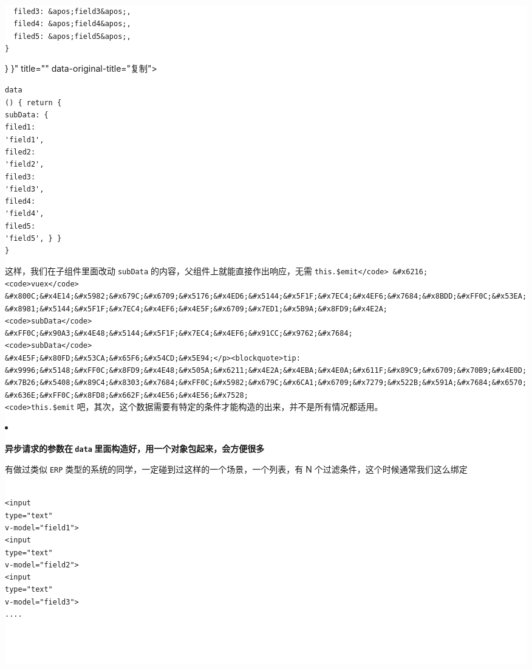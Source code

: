       filed3: &apos;field3&apos;,
      filed4: &apos;field4&apos;,
      filed5: &apos;field5&apos;,
    }
  }
}" title="" data-original-title="&#x590D;&#x5236;"></span> <span type="button" class="saveToNote code-tool" data-toggle="tooltip" data-placement="top" title="" data-original-title="&#x653E;&#x8FDB;&#x7B14;&#x8BB0;"></span></div></div><pre class="javascript hljs"><code class="javascript">data () {
  <span class="hljs-keyword">return</span> {
    <span class="hljs-attr">subData</span>: {
      <span class="hljs-attr">filed1</span>: <span class="hljs-string">&apos;field1&apos;</span>,
      <span class="hljs-attr">filed2</span>: <span class="hljs-string">&apos;field2&apos;</span>,
      <span class="hljs-attr">filed3</span>: <span class="hljs-string">&apos;field3&apos;</span>,
      <span class="hljs-attr">filed4</span>: <span class="hljs-string">&apos;field4&apos;</span>,
      <span class="hljs-attr">filed5</span>: <span class="hljs-string">&apos;field5&apos;</span>,
    }
  }
}</code></pre><p>&#x8FD9;&#x6837;&#xFF0C;&#x6211;&#x4EEC;&#x5728;&#x5B50;&#x7EC4;&#x4EF6;&#x91CC;&#x9762;&#x6539;&#x52A8; <code>subData</code> &#x7684;&#x5185;&#x5BB9;&#xFF0C;&#x7236;&#x7EC4;&#x4EF6;&#x4E0A;&#x5C31;&#x80FD;&#x76F4;&#x63A5;&#x4F5C;&#x51FA;&#x54CD;&#x5E94;&#xFF0C;&#x65E0;&#x9700; <code>this.$emit</code> &#x6216; <code>vuex</code> &#x800C;&#x4E14;&#x5982;&#x679C;&#x6709;&#x5176;&#x4ED6;&#x5144;&#x5F1F;&#x7EC4;&#x4EF6;&#x7684;&#x8BDD;&#xFF0C;&#x53EA;&#x8981;&#x5144;&#x5F1F;&#x7EC4;&#x4EF6;&#x4E5F;&#x6709;&#x7ED1;&#x5B9A;&#x8FD9;&#x4E2A; <code>subData</code> &#xFF0C;&#x90A3;&#x4E48;&#x5144;&#x5F1F;&#x7EC4;&#x4EF6;&#x91CC;&#x9762;&#x7684; <code>subData</code> &#x4E5F;&#x80FD;&#x53CA;&#x65F6;&#x54CD;&#x5E94;</p><blockquote>tip: &#x9996;&#x5148;&#xFF0C;&#x8FD9;&#x4E48;&#x505A;&#x6211;&#x4E2A;&#x4EBA;&#x4E0A;&#x611F;&#x89C9;&#x6709;&#x70B9;&#x4E0D;&#x7B26;&#x5408;&#x89C4;&#x8303;&#x7684;&#xFF0C;&#x5982;&#x679C;&#x6CA1;&#x6709;&#x7279;&#x522B;&#x591A;&#x7684;&#x6570;&#x636E;&#xFF0C;&#x8FD8;&#x662F;&#x4E56;&#x4E56;&#x7528; <code>this.$emit</code> &#x5427;&#xFF0C;&#x5176;&#x6B21;&#xFF0C;&#x8FD9;&#x4E2A;&#x6570;&#x636E;&#x9700;&#x8981;&#x6709;&#x7279;&#x5B9A;&#x7684;&#x6761;&#x4EF6;&#x624D;&#x80FD;&#x6784;&#x9020;&#x7684;&#x51FA;&#x6765;&#xFF0C;&#x5E76;&#x4E0D;&#x662F;&#x6240;&#x6709;&#x60C5;&#x51B5;&#x90FD;&#x9002;&#x7528;&#x3002;</blockquote></li><li><p><strong>&#x5F02;&#x6B65;&#x8BF7;&#x6C42;&#x7684;&#x53C2;&#x6570;&#x5728; <code>data</code> &#x91CC;&#x9762;&#x6784;&#x9020;&#x597D;&#xFF0C;&#x7528;&#x4E00;&#x4E2A;&#x5BF9;&#x8C61;&#x5305;&#x8D77;&#x6765;&#xFF0C;&#x4F1A;&#x65B9;&#x4FBF;&#x5F88;&#x591A;</strong></p><p>&#x6709;&#x505A;&#x8FC7;&#x7C7B;&#x4F3C; <code>ERP</code> &#x7C7B;&#x578B;&#x7684;&#x7CFB;&#x7EDF;&#x7684;&#x540C;&#x5B66;&#xFF0C;&#x4E00;&#x5B9A;&#x78B0;&#x5230;&#x8FC7;&#x8FD9;&#x6837;&#x7684;&#x4E00;&#x4E2A;&#x573A;&#x666F;&#xFF0C;&#x4E00;&#x4E2A;&#x5217;&#x8868;&#xFF0C;&#x6709; N &#x4E2A;&#x8FC7;&#x6EE4;&#x6761;&#x4EF6;&#xFF0C;&#x8FD9;&#x4E2A;&#x65F6;&#x5019;&#x901A;&#x5E38;&#x6211;&#x4EEC;&#x8FD9;&#x4E48;&#x7ED1;&#x5B9A;</p><div class="widget-codetool" style="display:none"><div class="widget-codetool--inner"><span class="selectCode code-tool" data-toggle="tooltip" data-placement="top" title="" data-original-title="&#x5168;&#x9009;"></span> <span type="button" class="copyCode code-tool" data-toggle="tooltip" data-placement="top" data-clipboard-text=" &lt;input type=&quot;text&quot; v-model=&quot;field1&quot;&gt;
 &lt;input type=&quot;text&quot; v-model=&quot;field2&quot;&gt;
 &lt;input type=&quot;text&quot; v-model=&quot;field3&quot;&gt;
 ....
 &lt;input type=&quot;text&quot; v-model=&quot;fieldn&quot;&gt;" title="" data-original-title="&#x590D;&#x5236;"></span> <span type="button" class="saveToNote code-tool" data-toggle="tooltip" data-placement="top" title="" data-original-title="&#x653E;&#x8FDB;&#x7B14;&#x8BB0;"></span></div></div><pre class="xml hljs"><code class="html"> <span class="hljs-tag">&lt;<span class="hljs-name">input</span> <span class="hljs-attr">type</span>=<span class="hljs-string">&quot;text&quot;</span> <span class="hljs-attr">v-model</span>=<span class="hljs-string">&quot;field1&quot;</span>&gt;</span>
 <span class="hljs-tag">&lt;<span class="hljs-name">input</span> <span class="hljs-attr">type</span>=<span class="hljs-string">&quot;text&quot;</span> <span class="hljs-attr">v-model</span>=<span class="hljs-string">&quot;field2&quot;</span>&gt;</span>
 <span class="hljs-tag">&lt;<span class="hljs-name">input</span> <span class="hljs-attr">type</span>=<span class="hljs-string">&quot;text&quot;</span> <span class="hljs-attr">v-model</span>=<span class="hljs-string">&quot;field3&quot;</span>&gt;</span>
 ....